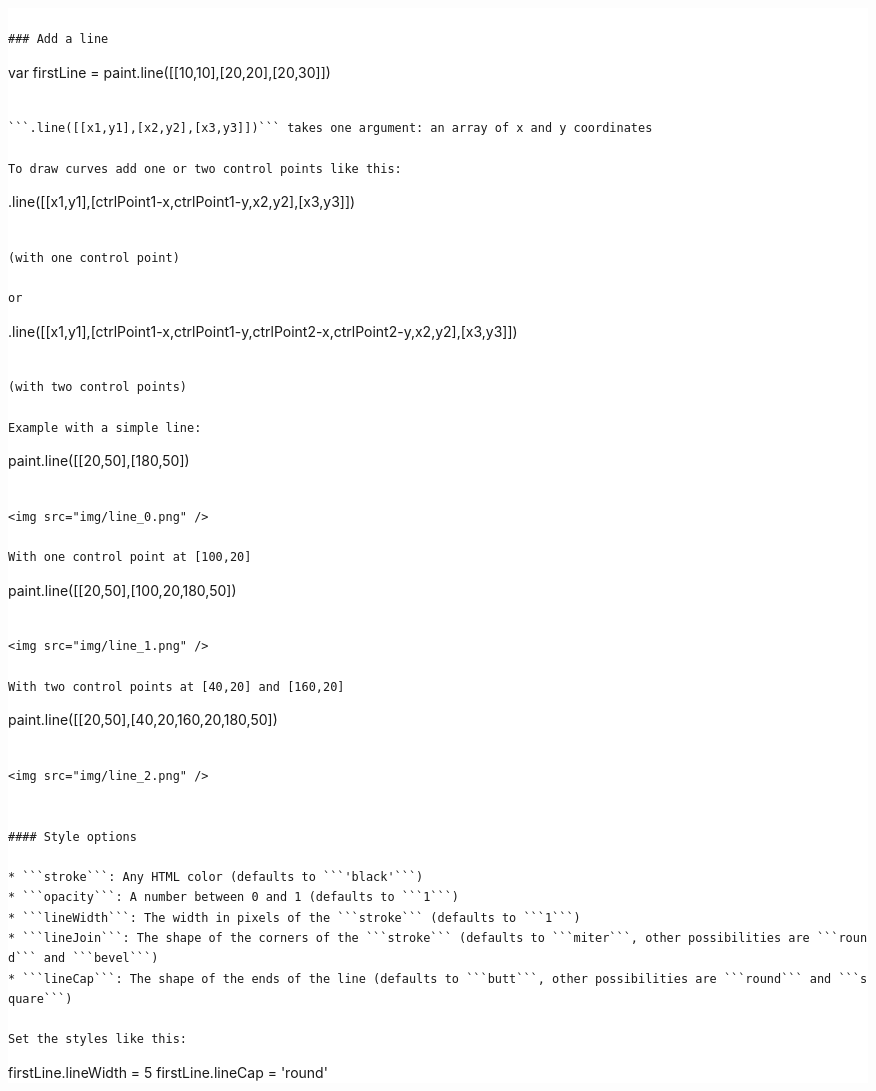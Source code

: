 ```

### Add a line

```
var firstLine = paint.line([[10,10],[20,20],[20,30]])
```

```.line([[x1,y1],[x2,y2],[x3,y3]])``` takes one argument: an array of x and y coordinates

To draw curves add one or two control points like this:

```
.line([[x1,y1],[ctrlPoint1-x,ctrlPoint1-y,x2,y2],[x3,y3]])
```

(with one control point)

or 

```
.line([[x1,y1],[ctrlPoint1-x,ctrlPoint1-y,ctrlPoint2-x,ctrlPoint2-y,x2,y2],[x3,y3]])
```

(with two control points)

Example with a simple line:

```
paint.line([[20,50],[180,50])
```

<img src="img/line_0.png" />

With one control point at [100,20]

```
paint.line([[20,50],[100,20,180,50])
```

<img src="img/line_1.png" />

With two control points at [40,20] and [160,20]

```
paint.line([[20,50],[40,20,160,20,180,50])
```

<img src="img/line_2.png" />


#### Style options

* ```stroke```: Any HTML color (defaults to ```'black'```)
* ```opacity```: A number between 0 and 1 (defaults to ```1```)
* ```lineWidth```: The width in pixels of the ```stroke``` (defaults to ```1```)
* ```lineJoin```: The shape of the corners of the ```stroke``` (defaults to ```miter```, other possibilities are ```round``` and ```bevel```)
* ```lineCap```: The shape of the ends of the line (defaults to ```butt```, other possibilities are ```round``` and ```square```)

Set the styles like this:

```
firstLine.lineWidth = 5
firstLine.lineCap = 'round'
```
```